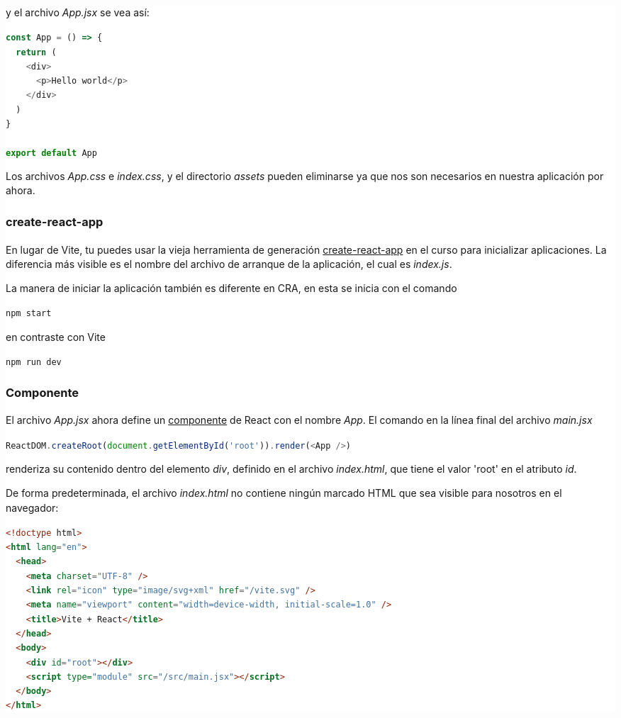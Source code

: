 y el archivo <i>App.jsx</i> se vea así:

```js
const App = () => {
  return (
    <div>
      <p>Hello world</p>
    </div>
  )
}

export default App
```

Los archivos <i>App.css</i> e <i>index.css</i>, y el directorio <i>assets</i> pueden eliminarse ya que nos son necesarios en nuestra aplicación por ahora.

### create-react-app

En lugar de Vite, tu puedes usar la vieja herramienta de generación [create-react-app](https://github.com/facebookincubator/create-react-app) en el curso para inicializar aplicaciones. La diferencia más visible es el nombre del archivo de arranque de la aplicación, el cual es <i>index.js</i>.

La manera de iniciar la aplicación también es diferente en CRA, en esta se inicia con el comando

```bash
npm start
```

en contraste con Vite

```bash
npm run dev
```

### Componente

El archivo <i>App.jsx</i> ahora define un [componente](https://es.react.dev/learn/your-first-component) de React con el nombre <i>App</i>. El comando en la línea final del archivo <i>main.jsx</i>

```js
ReactDOM.createRoot(document.getElementById('root')).render(<App />)
```

renderiza su contenido dentro del elemento <i>div</i>, definido en el archivo <i>index.html</i>, que tiene el valor 'root' en el atributo <i>id</i>.

De forma predeterminada, el archivo <i>index.html</i> no contiene ningún marcado HTML que sea visible para nosotros en el navegador:

```html
<!doctype html>
<html lang="en">
  <head>
    <meta charset="UTF-8" />
    <link rel="icon" type="image/svg+xml" href="/vite.svg" />
    <meta name="viewport" content="width=device-width, initial-scale=1.0" />
    <title>Vite + React</title>
  </head>
  <body>
    <div id="root"></div>
    <script type="module" src="/src/main.jsx"></script>
  </body>
</html>
```
